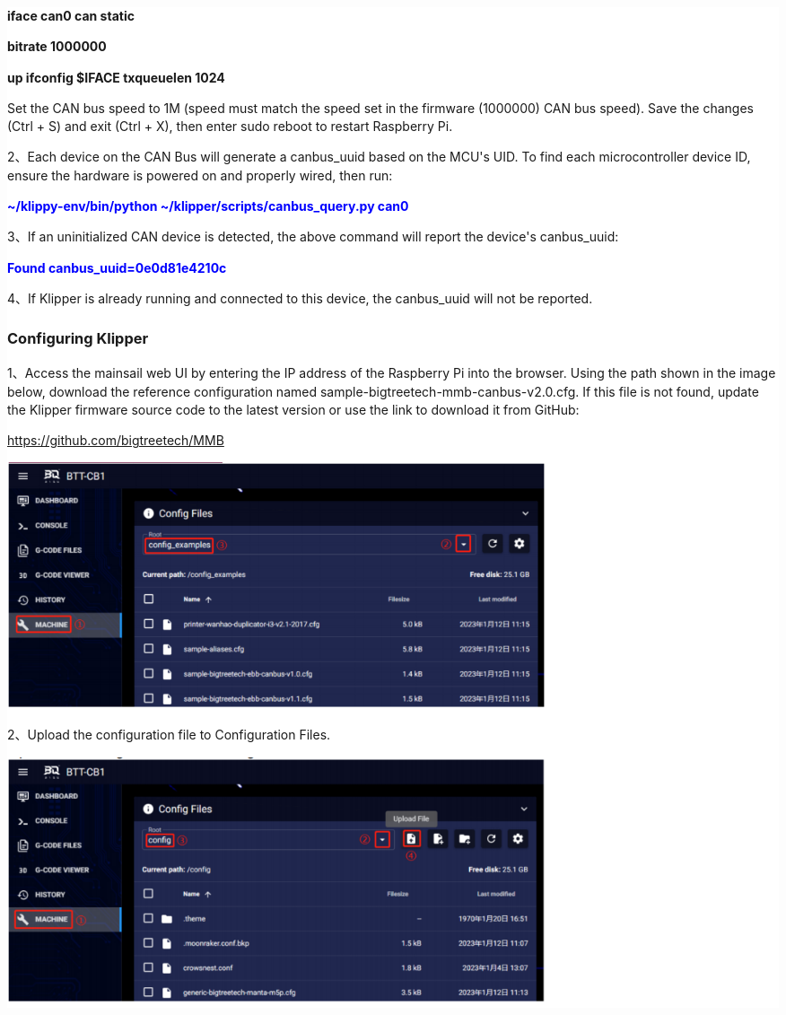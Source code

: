 **iface can0 can static**

 **bitrate 1000000**

 **up ifconfig $IFACE txqueuelen 1024**

Set the CAN bus speed to 1M (speed must match the speed set in the firmware (1000000) CAN bus speed). Save the changes (Ctrl + S) and exit (Ctrl + X), then enter sudo reboot to restart Raspberry Pi.

2、Each device on the CAN Bus will generate a canbus_uuid based on the MCU's UID. To find each microcontroller device ID, ensure the hardware is powered on and properly wired, then run:

<font  color="blue">**~/klippy-env/bin/python ~/klipper/scripts/canbus_query.py can0**</font> 

3、If an uninitialized CAN device is detected, the above command will report the device's canbus_uuid:

<font  color="blue">**Found canbus_uuid=0e0d81e4210c**</font> 

4、If Klipper is already running and connected to this device, the canbus_uuid will not be reported.

### Configuring Klipper

1、Access the mainsail web UI by entering the IP address of the Raspberry Pi into the browser. Using the path shown in the image below, download the reference configuration named sample-bigtreetech-mmb-canbus-v2.0.cfg. If this file is not found, update the Klipper firmware source code to the latest version or use the link to download it from GitHub:

https://github.com/bigtreetech/MMB

<img src=img/MMB_CAN/MMB_CAN_Klipper11.png width="600" />

2、Upload the configuration file to Configuration Files.

<img src=img/MMB_CAN/MMB_CAN_Klipper12.png width="600" />